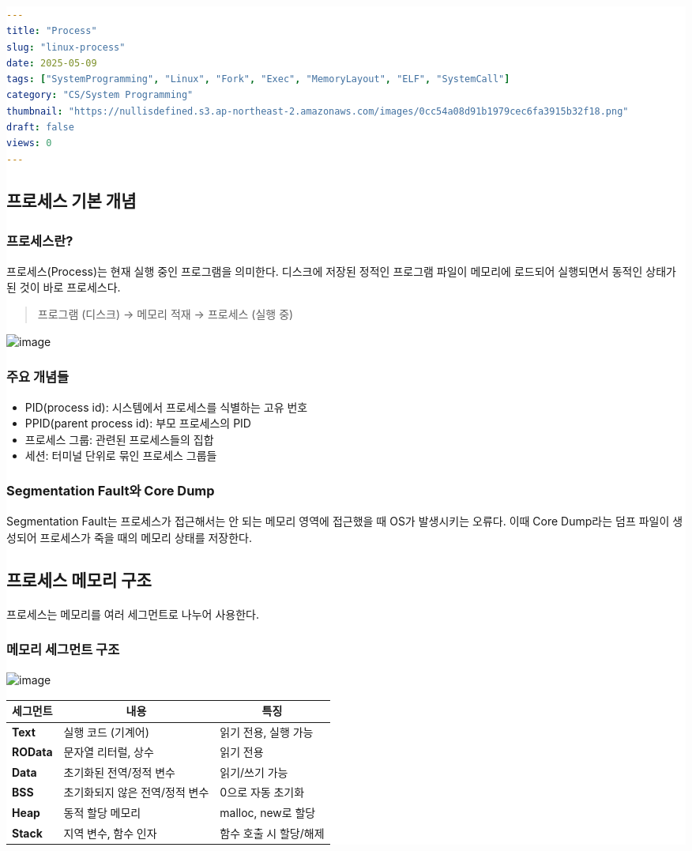 ```yaml
---
title: "Process"
slug: "linux-process"
date: 2025-05-09
tags: ["SystemProgramming", "Linux", "Fork", "Exec", "MemoryLayout", "ELF", "SystemCall"]
category: "CS/System Programming"
thumbnail: "https://nullisdefined.s3.ap-northeast-2.amazonaws.com/images/0cc54a08d91b1979cec6fa3915b32f18.png"
draft: false
views: 0
---
```

## 프로세스 기본 개념

### 프로세스란?

프로세스(Process)는 현재 실행 중인 프로그램을 의미한다.
디스크에 저장된 정적인 프로그램 파일이 메모리에 로드되어 실행되면서 동적인 상태가 된 것이 바로 프로세스다.

> 프로그램 (디스크) → 메모리 적재 → 프로세스 (실행 중)

![image](https://nullisdefined.s3.ap-northeast-2.amazonaws.com/images/0cc54a08d91b1979cec6fa3915b32f18.png)

### 주요 개념들

- PID(process id): 시스템에서 프로세스를 식별하는 고유 번호
- PPID(parent process id): 부모 프로세스의 PID
- 프로세스 그룹: 관련된 프로세스들의 집합
- 세션: 터미널 단위로 묶인 프로세스 그룹들

### Segmentation Fault와 Core Dump

Segmentation Fault는 프로세스가 접근해서는 안 되는 메모리 영역에 접근했을 때 OS가 발생시키는 오류다.
이때 Core Dump라는 덤프 파일이 생성되어 프로세스가 죽을 때의 메모리 상태를 저장한다.

## 프로세스 메모리 구조

프로세스는 메모리를 여러 세그먼트로 나누어 사용한다.

### 메모리 세그먼트 구조

<img src="https://nullisdefined.s3.ap-northeast-2.amazonaws.com/images/318778ed38e89abbb35701e426ebbef1.png" alt="image" width="500" />

|세그먼트|내용|특징|
|---|---|---|
|**Text**|실행 코드 (기계어)|읽기 전용, 실행 가능|
|**ROData**|문자열 리터럴, 상수|읽기 전용|
|**Data**|초기화된 전역/정적 변수|읽기/쓰기 가능|
|**BSS**|초기화되지 않은 전역/정적 변수|0으로 자동 초기화|
|**Heap**|동적 할당 메모리|malloc, new로 할당|
|**Stack**|지역 변수, 함수 인자|함수 호출 시 할당/해제|
